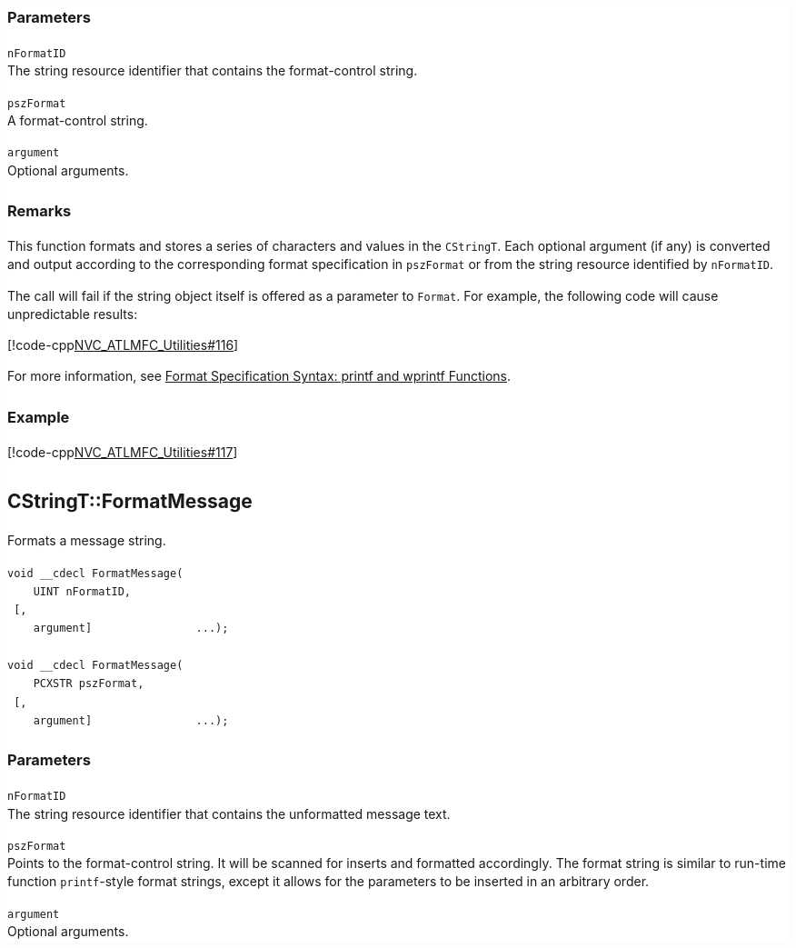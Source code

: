 ### Parameters  
 `nFormatID`  
 The string resource identifier that contains the format-control string.  
  
 `pszFormat`  
 A format-control string.  
  
 `argument`  
 Optional arguments.  
  
### Remarks  
 This function formats and stores a series of characters and values in the `CStringT`. Each optional argument (if any) is converted and output according to the corresponding format specification in `pszFormat` or from the string resource identified by `nFormatID`.  
  
 The call will fail if the string object itself is offered as a parameter to `Format`. For example, the following code will cause unpredictable results:  
  
 [!code-cpp[NVC_ATLMFC_Utilities#116](../../atl-mfc-shared/codesnippet/CPP/cstringt-class_11.cpp)]  
  
 For more information, see [Format Specification Syntax: printf and wprintf Functions](../../c-runtime-library/format-specification-syntax-printf-and-wprintf-functions.md).  
  
### Example  
 [!code-cpp[NVC_ATLMFC_Utilities#117](../../atl-mfc-shared/codesnippet/CPP/cstringt-class_12.cpp)]  
  
##  <a name="cstringt__formatmessage"></a>  CStringT::FormatMessage  
 Formats a message string.  
  
```  
void __cdecl FormatMessage(
    UINT nFormatID,  
 [,
    argument]                ...);

void __cdecl FormatMessage(
    PCXSTR pszFormat,  
 [,
    argument]                ...);
```  
  
### Parameters  
 `nFormatID`  
 The string resource identifier that contains the unformatted message text.  
  
 `pszFormat`  
 Points to the format-control string. It will be scanned for inserts and formatted accordingly. The format string is similar to run-time function `printf`-style format strings, except it allows for the parameters to be inserted in an arbitrary order.  
  
 `argument`  
 Optional arguments.  
  